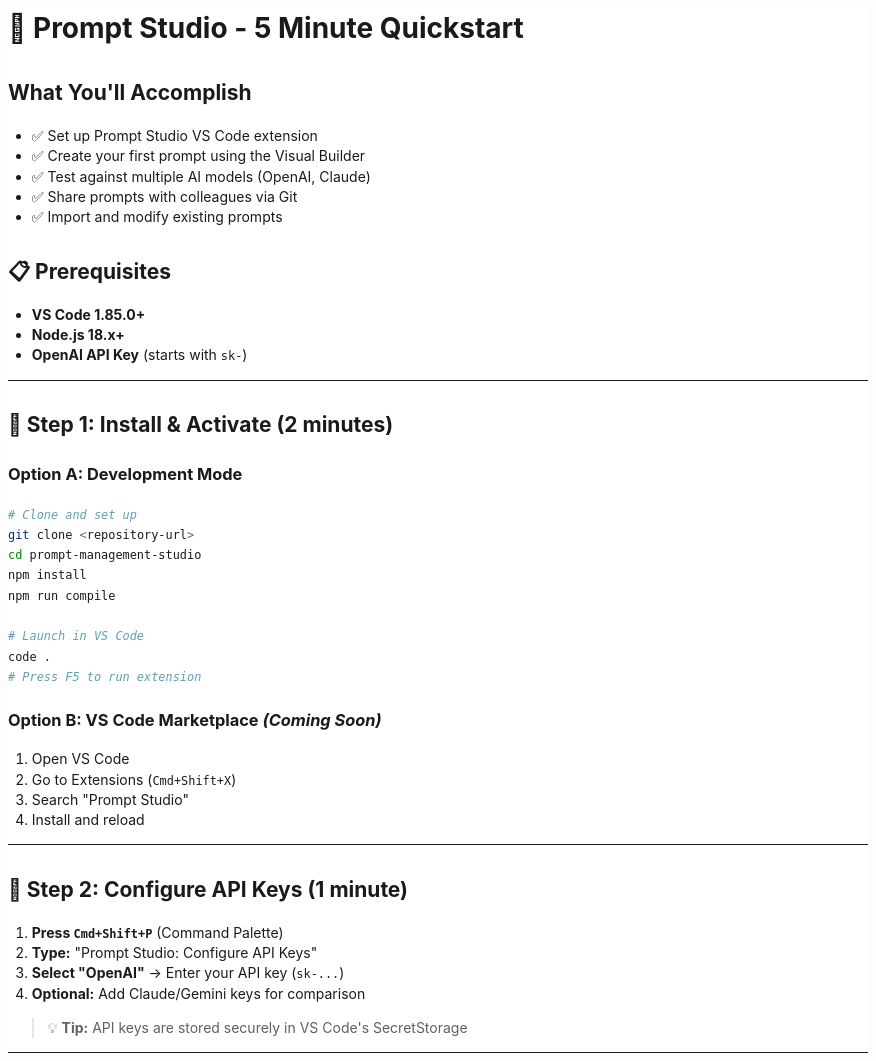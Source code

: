 # 🚀 Prompt Studio - 5 Minute Quickstart

## What You'll Accomplish
- ✅ Set up Prompt Studio VS Code extension
- ✅ Create your first prompt using the Visual Builder
- ✅ Test against multiple AI models (OpenAI, Claude)
- ✅ Share prompts with colleagues via Git
- ✅ Import and modify existing prompts

## 📋 Prerequisites
- **VS Code 1.85.0+** 
- **Node.js 18.x+**
- **OpenAI API Key** (starts with `sk-`)

---

## 🎯 Step 1: Install & Activate (2 minutes)

### Option A: Development Mode
```bash
# Clone and set up
git clone <repository-url>
cd prompt-management-studio
npm install
npm run compile

# Launch in VS Code
code .
# Press F5 to run extension
```

### Option B: VS Code Marketplace *(Coming Soon)*
1. Open VS Code
2. Go to Extensions (`Cmd+Shift+X`)
3. Search "Prompt Studio"
4. Install and reload

---

## 🔧 Step 2: Configure API Keys (1 minute)

1. **Press `Cmd+Shift+P`** (Command Palette)
2. **Type:** "Prompt Studio: Configure API Keys"
3. **Select "OpenAI"** → Enter your API key (`sk-...`)
4. **Optional:** Add Claude/Gemini keys for comparison

> 💡 **Tip:** API keys are stored securely in VS Code's SecretStorage

---
